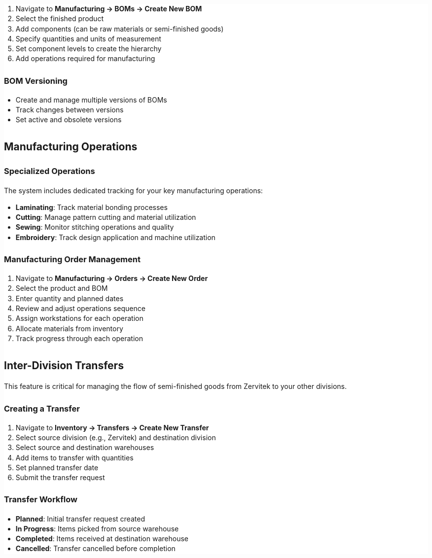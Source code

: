 1. Navigate to **Manufacturing → BOMs → Create New BOM**
2. Select the finished product
3. Add components (can be raw materials or semi-finished goods)
4. Specify quantities and units of measurement
5. Set component levels to create the hierarchy
6. Add operations required for manufacturing

### BOM Versioning

- Create and manage multiple versions of BOMs
- Track changes between versions
- Set active and obsolete versions

## Manufacturing Operations

### Specialized Operations

The system includes dedicated tracking for your key manufacturing operations:

- **Laminating**: Track material bonding processes
- **Cutting**: Manage pattern cutting and material utilization
- **Sewing**: Monitor stitching operations and quality
- **Embroidery**: Track design application and machine utilization

### Manufacturing Order Management

1. Navigate to **Manufacturing → Orders → Create New Order**
2. Select the product and BOM
3. Enter quantity and planned dates
4. Review and adjust operations sequence
5. Assign workstations for each operation
6. Allocate materials from inventory
7. Track progress through each operation

## Inter-Division Transfers

This feature is critical for managing the flow of semi-finished goods from Zervitek to your other divisions.

### Creating a Transfer

1. Navigate to **Inventory → Transfers → Create New Transfer**
2. Select source division (e.g., Zervitek) and destination division
3. Select source and destination warehouses
4. Add items to transfer with quantities
5. Set planned transfer date
6. Submit the transfer request

### Transfer Workflow

- **Planned**: Initial transfer request created
- **In Progress**: Items picked from source warehouse
- **Completed**: Items received at destination warehouse
- **Cancelled**: Transfer cancelled before completion
